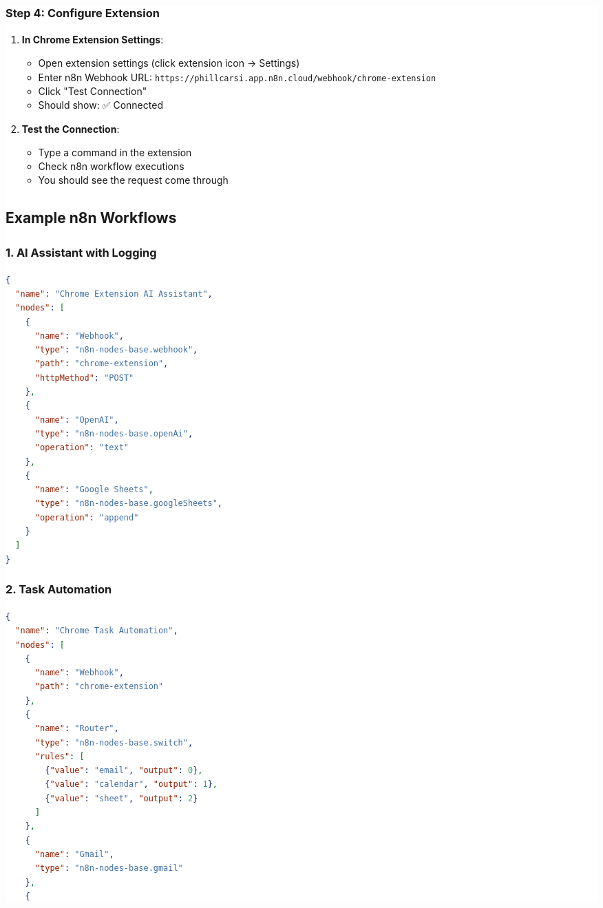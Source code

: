 ### Step 4: Configure Extension

1. **In Chrome Extension Settings**:
   - Open extension settings (click extension icon → Settings)
   - Enter n8n Webhook URL: `https://phillcarsi.app.n8n.cloud/webhook/chrome-extension`
   - Click "Test Connection"
   - Should show: ✅ Connected

2. **Test the Connection**:
   - Type a command in the extension
   - Check n8n workflow executions
   - You should see the request come through

## Example n8n Workflows

### 1. AI Assistant with Logging
```json
{
  "name": "Chrome Extension AI Assistant",
  "nodes": [
    {
      "name": "Webhook",
      "type": "n8n-nodes-base.webhook",
      "path": "chrome-extension",
      "httpMethod": "POST"
    },
    {
      "name": "OpenAI",
      "type": "n8n-nodes-base.openAi",
      "operation": "text"
    },
    {
      "name": "Google Sheets",
      "type": "n8n-nodes-base.googleSheets",
      "operation": "append"
    }
  ]
}
```

### 2. Task Automation
```json
{
  "name": "Chrome Task Automation",
  "nodes": [
    {
      "name": "Webhook",
      "path": "chrome-extension"
    },
    {
      "name": "Router",
      "type": "n8n-nodes-base.switch",
      "rules": [
        {"value": "email", "output": 0},
        {"value": "calendar", "output": 1},
        {"value": "sheet", "output": 2}
      ]
    },
    {
      "name": "Gmail",
      "type": "n8n-nodes-base.gmail"
    },
    {
```